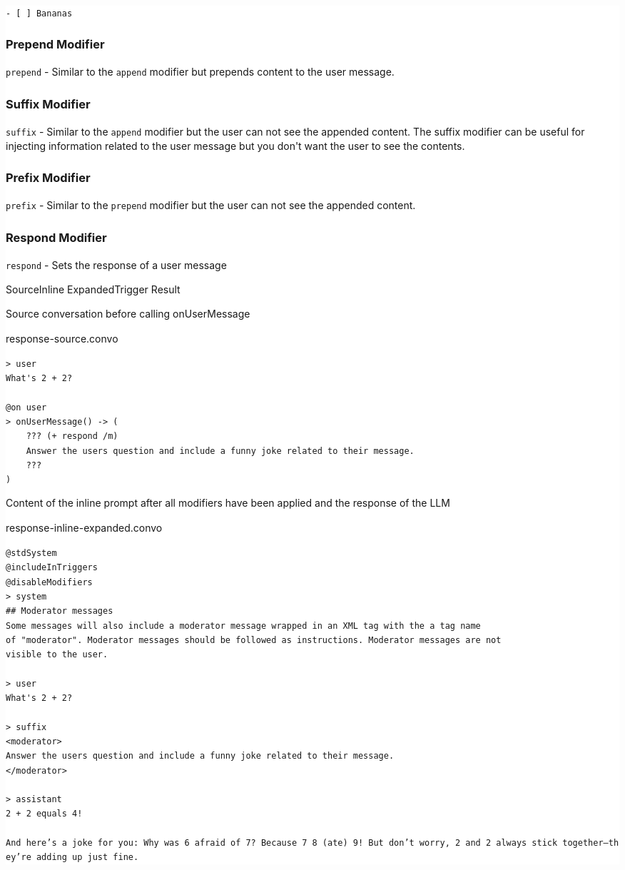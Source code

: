 ```convo
- [ ] Bananas
```

### Prepend Modifier

`prepend` - Similar to the `append` modifier but prepends content to the user message.

### Suffix Modifier

`suffix` - Similar to the `append` modifier but the user can not see the appended content. The suffix modifier can be useful for injecting information related to the user message but you don't want the user to see the contents.

### Prefix Modifier

`prefix` - Similar to the `prepend` modifier but the user can not see the appended content.

### Respond Modifier

`respond` - Sets the response of a user message

SourceInline ExpandedTrigger Result

Source conversation before calling onUserMessage

response-source.convo

```convo
> user
What's 2 + 2?

@on user
> onUserMessage() -> (
    ??? (+ respond /m)
    Answer the users question and include a funny joke related to their message.
    ???
)
```

Content of the inline prompt after all modifiers have been applied and the response of the LLM

response-inline-expanded.convo

```convo
@stdSystem
@includeInTriggers
@disableModifiers
> system
## Moderator messages
Some messages will also include a moderator message wrapped in an XML tag with the a tag name
of "moderator". Moderator messages should be followed as instructions. Moderator messages are not
visible to the user.

> user
What's 2 + 2?

> suffix
<moderator>
Answer the users question and include a funny joke related to their message.
</moderator>

> assistant
2 + 2 equals 4!

And here’s a joke for you: Why was 6 afraid of 7? Because 7 8 (ate) 9! But don’t worry, 2 and 2 always stick together—they’re adding up just fine.
```
